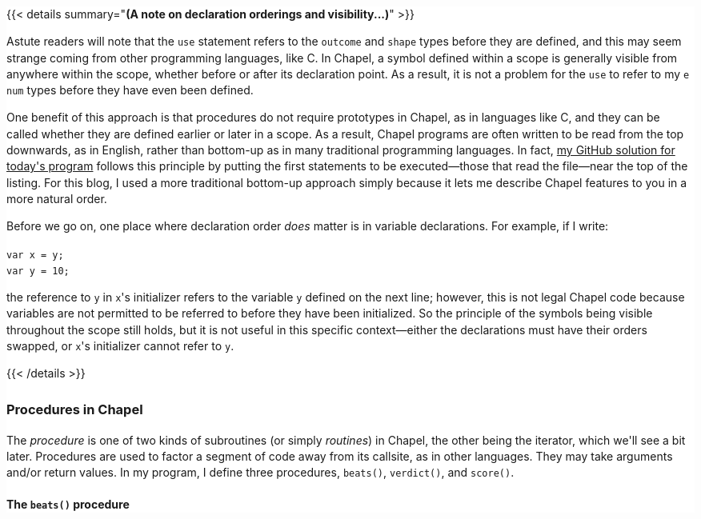 {{< details summary="**(A note on declaration orderings and visibility...)**" >}}

Astute readers will note that the `use` statement refers to the
`outcome` and `shape` types before they are defined, and this may
seem strange coming from other programming languages, like C.  In
Chapel, a symbol defined within a scope is generally visible from
anywhere within the scope, whether before or after its declaration
point.  As a result, it is not a problem for the `use` to refer to
my `enum` types before they have even been defined.

One benefit of this approach is that procedures do not require
prototypes in Chapel, as in languages like C, and they can be called
whether they are defined earlier or later in a scope.  As a result,
Chapel programs are often written to be read from the top downwards,
as in English, rather than bottom-up as in many traditional
programming languages.  In fact, [my GitHub solution for today's
program](https://github.com/chapel-lang/chapel/blob/main/test/studies/adventOfCode/2022/day02/bradc/day02.chpl)
follows this principle by putting the first statements to be
executed—those that read the file—near the top of the listing.  For
this blog, I used a more traditional bottom-up approach simply
because it lets me describe Chapel features to you in a more natural
order.

Before we go on, one place where declaration order _does_ matter is
in variable declarations.  For example, if I write:

```chapel
var x = y;
var y = 10;
```

the reference to `y` in `x`'s initializer refers to the variable `y`
defined on the next line; however, this is not legal Chapel code
because variables are not permitted to be referred to before they
have been initialized.  So the principle of the symbols being
visible throughout the scope still holds, but it is not useful in
this specific context—either the declarations must have their orders
swapped, or `x`'s initializer cannot refer to `y`.

{{< /details >}}





### Procedures in Chapel

The _procedure_ is one of two kinds of subroutines (or simply
_routines_) in Chapel, the other being the iterator, which we'll see
a bit later.  Procedures are used to factor a segment of code away
from its callsite, as in other languages.  They may take arguments
and/or return values.  In my program, I define three procedures,
`beats()`, `verdict()`, and `score()`.

#### The `beats()` procedure

